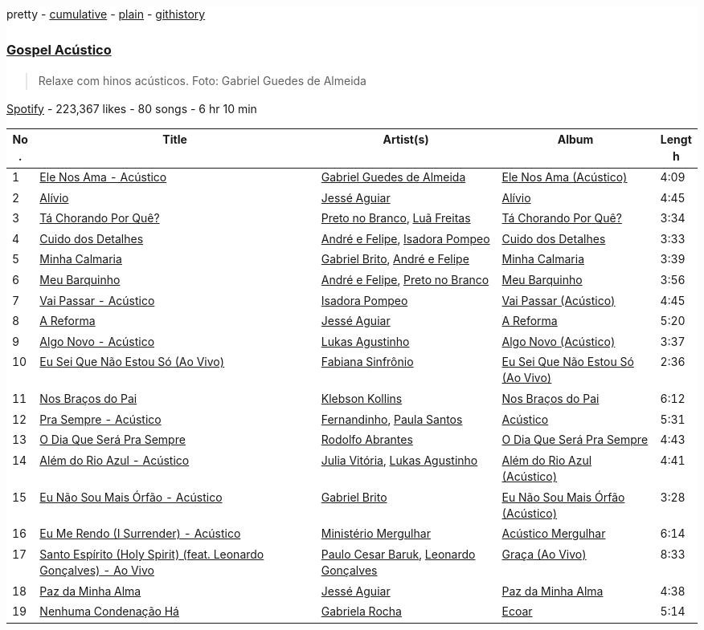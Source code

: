 pretty - [cumulative](/playlists/cumulative/37i9dQZF1DX7O8ONc6Mo0L.md) - [plain](/playlists/plain/37i9dQZF1DX7O8ONc6Mo0L) - [githistory](https://github.githistory.xyz/mackorone/spotify-playlist-archive/blob/main/playlists/plain/37i9dQZF1DX7O8ONc6Mo0L)

### [Gospel Acústico](https://open.spotify.com/playlist/37i9dQZF1DX7O8ONc6Mo0L)

> Relaxe com hinos acústicos\. Foto: Gabriel Guedes de Almeida

[Spotify](https://open.spotify.com/user/spotify) - 223,367 likes - 80 songs - 6 hr 10 min

| No. | Title | Artist(s) | Album | Length |
|---|---|---|---|---|
| 1 | [Ele Nos Ama \- Acústico](https://open.spotify.com/track/6mfGVJl7uQ6LcE3owuUOPs) | [Gabriel Guedes de Almeida](https://open.spotify.com/artist/5ETTRSAa5g5uIMNOgqnJPB) | [Ele Nos Ama \(Acústico\)](https://open.spotify.com/album/12QmRuNPuRcLA9uYjXSC5N) | 4:09 |
| 2 | [Alívio](https://open.spotify.com/track/40KZgKCIvRVIoZqv9lNBoP) | [Jessé Aguiar](https://open.spotify.com/artist/0g4xsygciHCrujQzdXUudC) | [Alívio](https://open.spotify.com/album/2hOdw9Pcm4J5ROCiQKm9Nr) | 4:45 |
| 3 | [Tá Chorando Por Quê?](https://open.spotify.com/track/5NsIWuO8yute6RHF3Ij7cE) | [Preto no Branco](https://open.spotify.com/artist/0JC6R3kbXUHe5QrxqzFwom), [Luã Freitas](https://open.spotify.com/artist/4UMGppJsc6C4FcmmSle7hY) | [Tá Chorando Por Quê?](https://open.spotify.com/album/7eZ3qo42FAWFHue9UkuHv5) | 3:34 |
| 4 | [Cuido dos Detalhes](https://open.spotify.com/track/1otGRpxjSNjSg5lmjaviNB) | [André e Felipe](https://open.spotify.com/artist/5QQUuUIP9gjrkI8amLfIlb), [Isadora Pompeo](https://open.spotify.com/artist/0f59qYByNYzspwAr7huTSB) | [Cuido dos Detalhes](https://open.spotify.com/album/4bxXWOi7jCnUEbeZ5SVUPp) | 3:33 |
| 5 | [Minha Calmaria](https://open.spotify.com/track/3DHI4jh4qmLTuorSESIEt9) | [Gabriel Brito](https://open.spotify.com/artist/4LXMmTqllPBxNh4msJMYCm), [André e Felipe](https://open.spotify.com/artist/5QQUuUIP9gjrkI8amLfIlb) | [Minha Calmaria](https://open.spotify.com/album/07TYQRsbsnnCUWM6Si7Ve8) | 3:39 |
| 6 | [Meu Barquinho](https://open.spotify.com/track/7ap8AwNHEltHYVd889t6Wc) | [André e Felipe](https://open.spotify.com/artist/5QQUuUIP9gjrkI8amLfIlb), [Preto no Branco](https://open.spotify.com/artist/0JC6R3kbXUHe5QrxqzFwom) | [Meu Barquinho](https://open.spotify.com/album/313crnqVtVcq7iTiaxn4Va) | 3:56 |
| 7 | [Vai Passar \- Acústico](https://open.spotify.com/track/1hFe34pro0Dt4a74njqOhB) | [Isadora Pompeo](https://open.spotify.com/artist/0f59qYByNYzspwAr7huTSB) | [Vai Passar \(Acústico\)](https://open.spotify.com/album/7fstEEn2fBN6WM4zE12Ovm) | 4:45 |
| 8 | [A Reforma](https://open.spotify.com/track/2SoMuOk34QwKEfn3RsA60R) | [Jessé Aguiar](https://open.spotify.com/artist/0g4xsygciHCrujQzdXUudC) | [A Reforma](https://open.spotify.com/album/4KBIEVDd3ir9rPT0R7NpZJ) | 5:20 |
| 9 | [Algo Novo \- Acústico](https://open.spotify.com/track/7xIoYG2DgfZ92SkIzHZzXm) | [Lukas Agustinho](https://open.spotify.com/artist/14IQ7niDNXIIrOSjr32E7O) | [Algo Novo \(Acústico\)](https://open.spotify.com/album/5mT4Ohgb4ZJe2AN22B62mG) | 3:37 |
| 10 | [Eu Sei Que Não Estou Só \(Ao Vivo\)](https://open.spotify.com/track/3WOErrC9fsgv1x9rig0Co8) | [Fabiana Sinfrônio](https://open.spotify.com/artist/1VS1qGtdEZNgEfyVhTVYBy) | [Eu Sei Que Não Estou Só \(Ao Vivo\)](https://open.spotify.com/album/0DEHvPPLbnhAPQR40QDm2l) | 2:36 |
| 11 | [Nos Braços do Pai](https://open.spotify.com/track/7sSwgBxIAbYfijM34gTxOw) | [Klebson Kollins](https://open.spotify.com/artist/6dovZGo5G0ziUKZFLWfFxH) | [Nos Braços do Pai](https://open.spotify.com/album/3il2SE9rmAIqStzbzGm94l) | 6:12 |
| 12 | [Pra Sempre \- Acústico](https://open.spotify.com/track/3uLESUUCo5sq0c03Q0WxFr) | [Fernandinho](https://open.spotify.com/artist/6iAY2AyUZLSX3PWLIAfFZY), [Paula Santos](https://open.spotify.com/artist/35DMyN0d5YWOdfJLyLZcSi) | [Acústico](https://open.spotify.com/album/5WSufwHXuerKqxUiLZQ5To) | 5:31 |
| 13 | [O Dia Que Será Pra Sempre](https://open.spotify.com/track/4stbVaoXgrjq9bCj2SStmG) | [Rodolfo Abrantes](https://open.spotify.com/artist/0M8rmgpYMtvYbHvXD3cHkN) | [O Dia Que Será Pra Sempre](https://open.spotify.com/album/2KTRJyzvBRhjQpmMJ6m85C) | 4:43 |
| 14 | [Além do Rio Azul \- Acústico](https://open.spotify.com/track/5c1TKyPx3H9KqzAZWSaqC6) | [Julia Vitória](https://open.spotify.com/artist/6tLHGlt7L7raSf6vr96hWi), [Lukas Agustinho](https://open.spotify.com/artist/14IQ7niDNXIIrOSjr32E7O) | [Além do Rio Azul \(Acústico\)](https://open.spotify.com/album/179cAV1v2sG8INY8xv2OZK) | 4:41 |
| 15 | [Eu Não Sou Mais Órfão \- Acústico](https://open.spotify.com/track/7BlLmanL024pf0doBknUi4) | [Gabriel Brito](https://open.spotify.com/artist/4LXMmTqllPBxNh4msJMYCm) | [Eu Não Sou Mais Órfão \(Acústico\)](https://open.spotify.com/album/0SRSWrnuWiDoWzU3QRVM0e) | 3:28 |
| 16 | [Eu Me Rendo \(I Surrender\) \- Acústico](https://open.spotify.com/track/0e4Ae3r1i8FsEDxVLyP8LB) | [Ministério Mergulhar](https://open.spotify.com/artist/1fSxRBeYGW7w0EtU9L6Gaf) | [Acústico Mergulhar](https://open.spotify.com/album/7koQFV6RTpkbuiSUubuxSl) | 6:14 |
| 17 | [Santo Espírito \(Holy Spirit\) \(feat\. Leonardo Gonçalves\) \- Ao Vivo](https://open.spotify.com/track/06I10BV3eKbBeWMELGddHT) | [Paulo Cesar Baruk](https://open.spotify.com/artist/0GQKmEguhkY8DCzH4NdJvD), [Leonardo Gonçalves](https://open.spotify.com/artist/6AyvSIi2EyLOaMJCc6J5fZ) | [Graça \(Ao Vivo\)](https://open.spotify.com/album/0Gdv1W2qUBvyGokxjDmK71) | 8:33 |
| 18 | [Paz da Minha Alma](https://open.spotify.com/track/4vsYsMvuNNl8CRhxVqz9z7) | [Jessé Aguiar](https://open.spotify.com/artist/0g4xsygciHCrujQzdXUudC) | [Paz da Minha Alma](https://open.spotify.com/album/73dZVCXiDBA0fLQCOdxM4l) | 4:38 |
| 19 | [Nenhuma Condenação Há](https://open.spotify.com/track/0ykHRYx1naTjHMDOajzjcA) | [Gabriela Rocha](https://open.spotify.com/artist/4fdCGYM7dtJLa3LvR1ccto) | [Ecoar](https://open.spotify.com/album/7l4U3R2gcIAEIWDuiqEg06) | 5:14 |